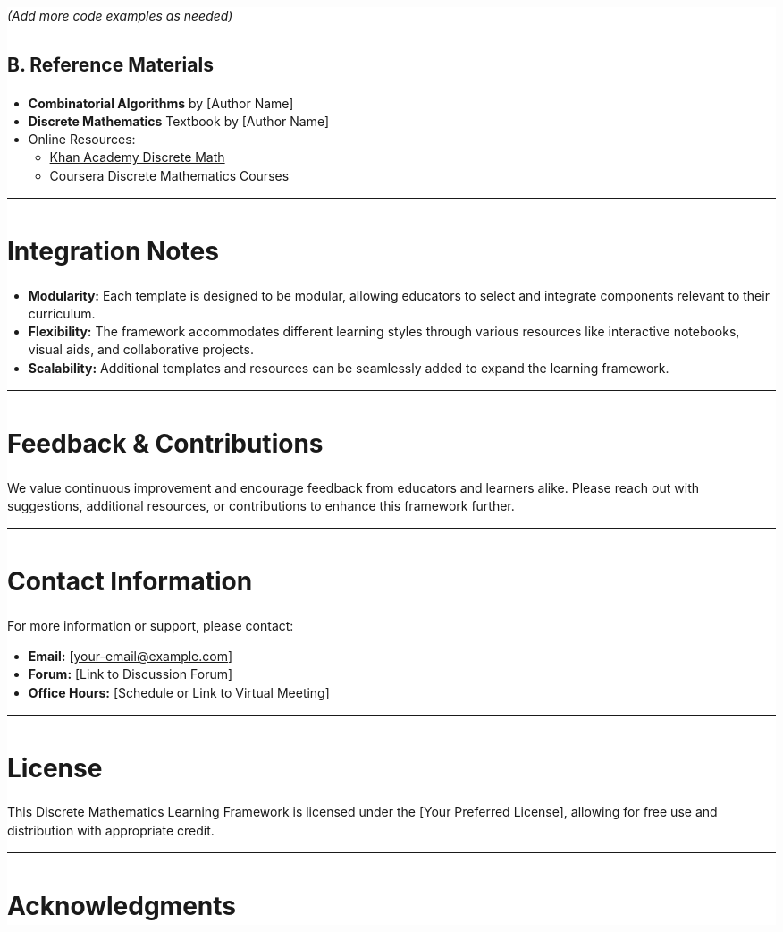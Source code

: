 *(Add more code examples as needed)*

## **B. Reference Materials**

- **Combinatorial Algorithms** by [Author Name]
- **Discrete Mathematics** Textbook by [Author Name]
- Online Resources:
    - [Khan Academy Discrete Math](https://www.khanacademy.org)
    - [Coursera Discrete Mathematics Courses](https://www.coursera.org)

---

# **Integration Notes**

- **Modularity:** Each template is designed to be modular, allowing educators to select and integrate components relevant to their curriculum.
- **Flexibility:** The framework accommodates different learning styles through various resources like interactive notebooks, visual aids, and collaborative projects.
- **Scalability:** Additional templates and resources can be seamlessly added to expand the learning framework.

---

# **Feedback & Contributions**

We value continuous improvement and encourage feedback from educators and learners alike. Please reach out with suggestions, additional resources, or contributions to enhance this framework further.

---

# **Contact Information**

For more information or support, please contact:

- **Email:** [your-email@example.com]
- **Forum:** [Link to Discussion Forum]
- **Office Hours:** [Schedule or Link to Virtual Meeting]

---

# **License**

This Discrete Mathematics Learning Framework is licensed under the [Your Preferred License], allowing for free use and distribution with appropriate credit.

---

# **Acknowledgments**
